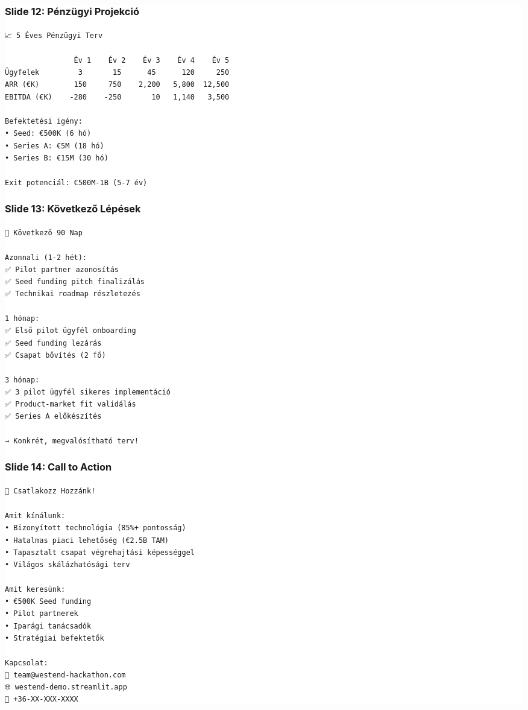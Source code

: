 ### **Slide 12: Pénzügyi Projekció**
```
📈 5 Éves Pénzügyi Terv

                Év 1    Év 2    Év 3    Év 4    Év 5
Ügyfelek         3       15      45      120     250
ARR (€K)        150     750    2,200   5,800  12,500
EBITDA (€K)    -280    -250       10   1,140   3,500

Befektetési igény:
• Seed: €500K (6 hó)
• Series A: €5M (18 hó)
• Series B: €15M (30 hó)

Exit potenciál: €500M-1B (5-7 év)
```

### **Slide 13: Következő Lépések**
```
🎯 Következő 90 Nap

Azonnali (1-2 hét):
✅ Pilot partner azonosítás
✅ Seed funding pitch finalizálás
✅ Technikai roadmap részletezés

1 hónap:
✅ Első pilot ügyfél onboarding
✅ Seed funding lezárás
✅ Csapat bővítés (2 fő)

3 hónap:
✅ 3 pilot ügyfél sikeres implementáció
✅ Product-market fit validálás
✅ Series A előkészítés

→ Konkrét, megvalósítható terv!
```

### **Slide 14: Call to Action**
```
🚀 Csatlakozz Hozzánk!

Amit kínálunk:
• Bizonyított technológia (85%+ pontosság)
• Hatalmas piaci lehetőség (€2.5B TAM)
• Tapasztalt csapat végrehajtási képességgel
• Világos skálázhatósági terv

Amit keresünk:
• €500K Seed funding
• Pilot partnerek
• Iparági tanácsadók
• Stratégiai befektetők

Kapcsolat:
📧 team@westend-hackathon.com
🌐 westend-demo.streamlit.app
📱 +36-XX-XXX-XXXX
```
